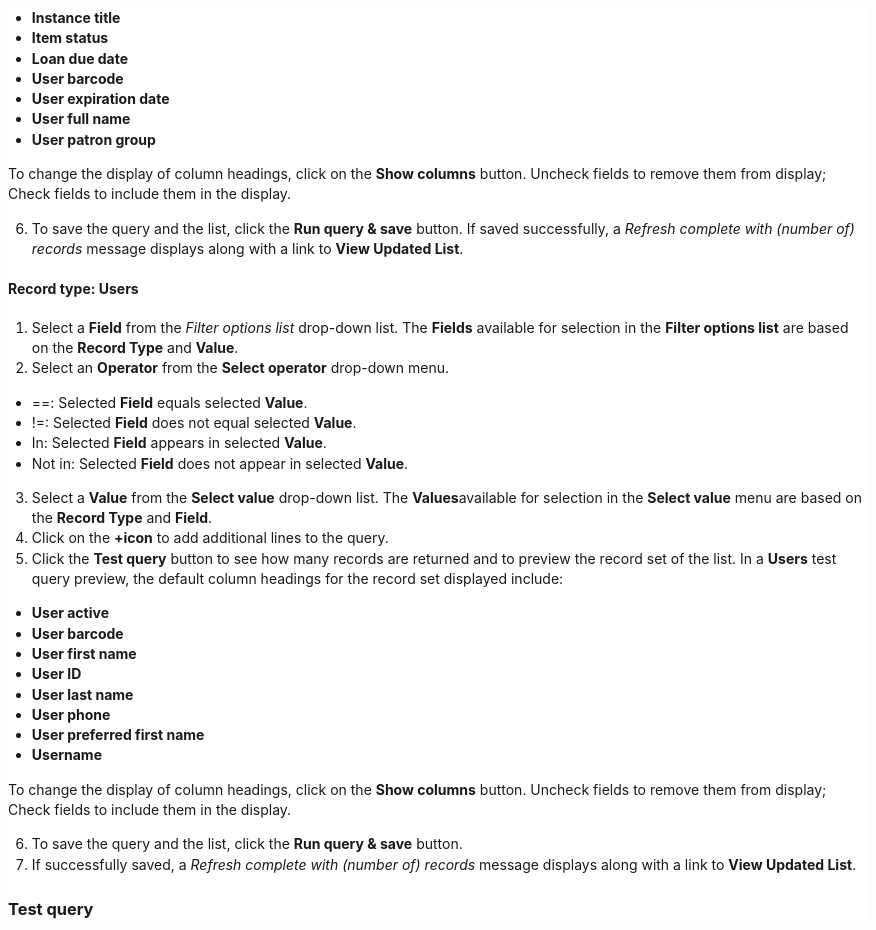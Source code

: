 
* **Instance title**
* **Item status**
* **Loan due date**
* **User barcode**
* **User expiration date**
* **User full name**
* **User patron group** 

To change the display of column headings, click on the **Show columns** button. Uncheck fields to remove them from display; Check fields to include them in the display. 

6. To save the query and the list, click the **Run query & save** button. If saved successfully, a *Refresh complete with (number of) records* message displays along with a link to **View Updated List**.


#### Record type: Users


1. Select a **Field** from the *Filter options list* drop-down list. The **Fields** available for selection in the **Filter options list** are based on the **Record Type** and **Value**. 
2. Select an **Operator** from the **Select operator** drop-down menu.


* ==: Selected **Field** equals selected **Value**.
* !=: Selected **Field** does not equal selected **Value**.
* In: Selected **Field** appears in selected **Value**.
* Not in: Selected **Field** does not appear in selected **Value**.


3. Select a **Value** from the **Select value** drop-down list. The **Values**available for selection in the **Select value** menu are based on the **Record Type** and **Field**. 
4. Click on the **+icon** to add additional lines to the query. 
5. Click the **Test query** button to see how many records are returned and to preview the record set of the list. In a **Users** test query preview, the default column headings for the record set displayed include: 


* **User active**
* **User barcode** 
* **User first name**
* **User ID**
* **User last name** 
* **User phone**
* **User preferred first name** 
* **Username**


To change the display of column headings, click on the **Show columns** button. Uncheck fields to remove them from display; Check fields to include them in the display. 

6. To save the query and the list, click the **Run query & save** button.
7. If successfully saved, a *Refresh complete with (number of) records* message displays along with a link to **View Updated List**.


### Test query

